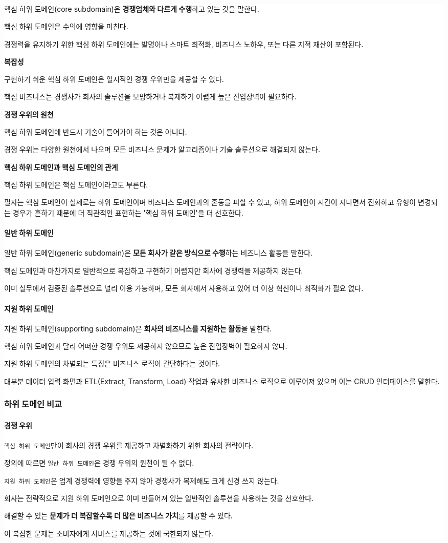 핵심 하위 도메인(core subdomain)은 **경쟁업체와 다르게 수행**하고 있는 것을 말한다.

핵심 하위 도메인은 수익에 영향을 미친다.

경쟁력을 유지하기 위한 핵심 하위 도메인에는 발명이나 스마트 최적화, 비즈니스 노하우, 또는 다른 지적 재산이 포함된다.

**복잡성**

구현하기 쉬운 핵심 하위 도메인은 일시적인 경쟁 우위만을 제공할 수 있다.

핵심 비즈니스는 경쟁사가 회사의 솔루션을 모방하거나 복제하기 어렵게 높은 진입장벽이 필요하다.

**경쟁 우위의 원천**

핵심 하위 도메인에 반드시 기술이 들어가야 하는 것은 아니다.

경쟁 우위는 다양한 원천에서 나오며 모든 비즈니스 문제가 알고리즘이나 기술 솔루션으로 해결되지 않는다.

**핵심 하위 도메인과 핵심 도메인의 관계**

핵심 하위 도메인은 핵심 도메인이라고도 부른다.

필자는 핵심 도메인이 실제로는 하위 도메인이며 비즈니스 도메인과의 혼동을 피할 수 있고, 하위 도메인이 시간이 지나면서 진화하고 유형이 변경되는 경우가 흔하기 때문에 더 직관적인 표현하는 '핵심 하위 도메인'을 더 선호한다.



#### 일반 하위 도메인

일반 하위 도메인(generic subdomain)은 **모든 회사가 같은 방식으로 수행**하는 비즈니스 활동을 말한다.

핵심 도메인과 마찬가지로 일반적으로 복잡하고 구현하기 어렵지만 회사에 경쟁력을 제공하지 않는다.

이미 실무에서 검증된 솔루션으로 널리 이용 가능하며, 모든 회사에서 사용하고 있어 더 이상 혁신이나 최적화가 필요 없다.



#### 지원 하위 도메인

지원 하위 도메인(supporting subdomain)은 **회사의 비즈니스를 지원하는 활동**을 말한다.

핵심 하위 도메인과 달리 어떠한 경쟁 우위도 제공하지 않으므로 높은 진입장벽이 필요하지 않다.

지원 하위 도메인의 차별되는 특징은 비즈니스 로직이 간단하다는 것이다.

대부분 데이터 입력 화면과 ETL(Extract, Transform, Load) 작업과 유사한 비즈니스 로직으로 이루어져 있으며 이는 CRUD 인터페이스를 말한다.



### 하위 도메인 비교

#### 경쟁 우위

``핵심 하위 도메인``만이 회사의 경쟁 우위를 제공하고 차별화하기 위한 회사의 전략이다.

정의에 따르면 ``일반 하위 도메인``은 경쟁 우위의 원천이 될 수 없다.

``지원 하위 도메인``은 업계 경쟁력에 영향을 주지 않아 경쟁사가 복제해도 크게 신경 쓰지 않는다.

회사는 전략적으로 지원 하위 도메인으로 이미 만들어져 있는 일반적인 솔루션을 사용하는 것을 선호한다.

해결할 수 있는 **문제가 더 복잡할수록 더 많은 비즈니스 가치**를 제공할 수 있다.

이 복잡한 문제는 소비자에게 서비스를 제공하는 것에 국한되지 않는다.
